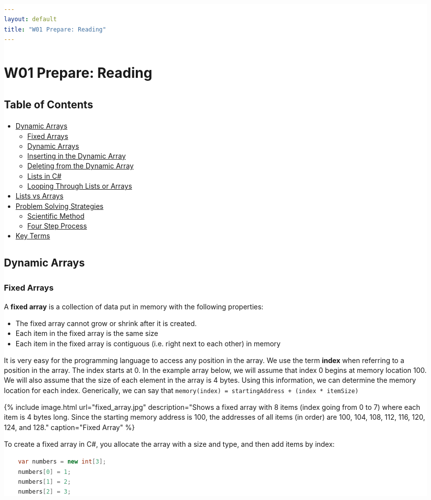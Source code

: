 ```yaml
---
layout: default
title: "W01 Prepare: Reading"
---
```


# W01 Prepare: Reading
## Table of Contents
* [Dynamic Arrays](#dynamic-arrays)
    * [Fixed Arrays](#fixed-arrays)
    * [Dynamic Arrays](#dynamic-arrays-1)
    * [Inserting in the Dynamic Array](#inserting-in-the-dynamic-array)
    * [Deleting from the Dynamic Array](#deleting-from-the-dynamic-array)
    * [Lists in C#](#lists-in-c)
    * [Looping Through Lists or Arrays](#looping-through-lists-or-arrays)
* [Lists vs Arrays](#lists-vs-arrays)
* [Problem Solving Strategies](#problem-solving-strategies)
    * [Scientific Method](#scientific-method)
    * [Four Step Process](#four-step-process)
* [Key Terms](#key-terms)

## Dynamic Arrays
### Fixed Arrays

A **fixed array** is a collection of data put in memory with the following properties:

* The fixed array cannot grow or shrink after it is created.
* Each item in the fixed array is the same size
* Each item in the fixed array is contiguous (i.e. right next to each other) in memory

It is very easy for the programming language to access any position in the array. We use the term **index** when referring to a position in the array. The index starts at 0. In the example array below, we will assume that index 0 begins at memory location 100. We will also assume that the size of each element in the array is 4 bytes. Using this information, we can determine the memory location for each index. Generically, we can say that `memory(index) = startingAddress + (index * itemSize)`

{% include image.html url="fixed_array.jpg" description="Shows a fixed array with 8 items (index going from 0 to 7) where each item is 4 bytes long.  Since the starting memory address is 100, the addresses of all items (in order) are 100, 104, 108, 112, 116, 120, 124, and 128." caption="Fixed Array" %}

To create a fixed array in C#, you allocate the array with a size and type, and then add items by index:

```csharp
    var numbers = new int[3];
    numbers[0] = 1;
    numbers[1] = 2;
    numbers[2] = 3;
```
